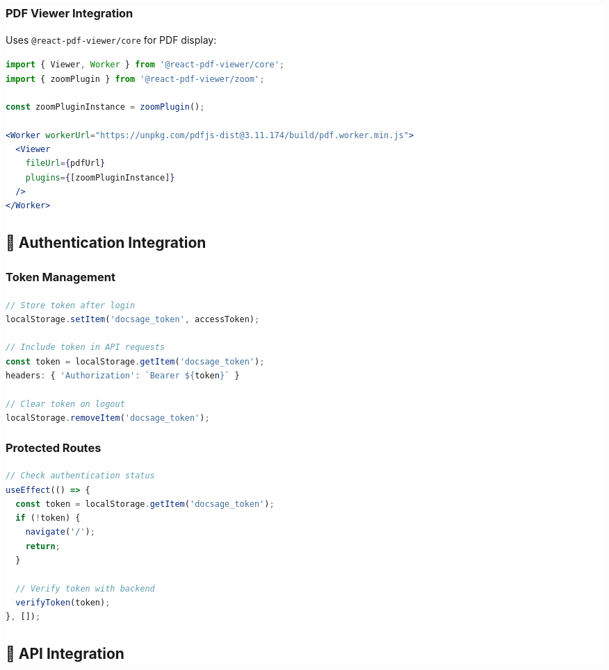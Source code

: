 ### PDF Viewer Integration

Uses `@react-pdf-viewer/core` for PDF display:

```jsx
import { Viewer, Worker } from '@react-pdf-viewer/core';
import { zoomPlugin } from '@react-pdf-viewer/zoom';

const zoomPluginInstance = zoomPlugin();

<Worker workerUrl="https://unpkg.com/pdfjs-dist@3.11.174/build/pdf.worker.min.js">
  <Viewer 
    fileUrl={pdfUrl} 
    plugins={[zoomPluginInstance]}
  />
</Worker>
```

## 🔐 Authentication Integration

### Token Management

```javascript
// Store token after login
localStorage.setItem('docsage_token', accessToken);

// Include token in API requests
const token = localStorage.getItem('docsage_token');
headers: { 'Authorization': `Bearer ${token}` }

// Clear token on logout
localStorage.removeItem('docsage_token');
```

### Protected Routes

```jsx
// Check authentication status
useEffect(() => {
  const token = localStorage.getItem('docsage_token');
  if (!token) {
    navigate('/');
    return;
  }
  
  // Verify token with backend
  verifyToken(token);
}, []);
```

## 📡 API Integration
